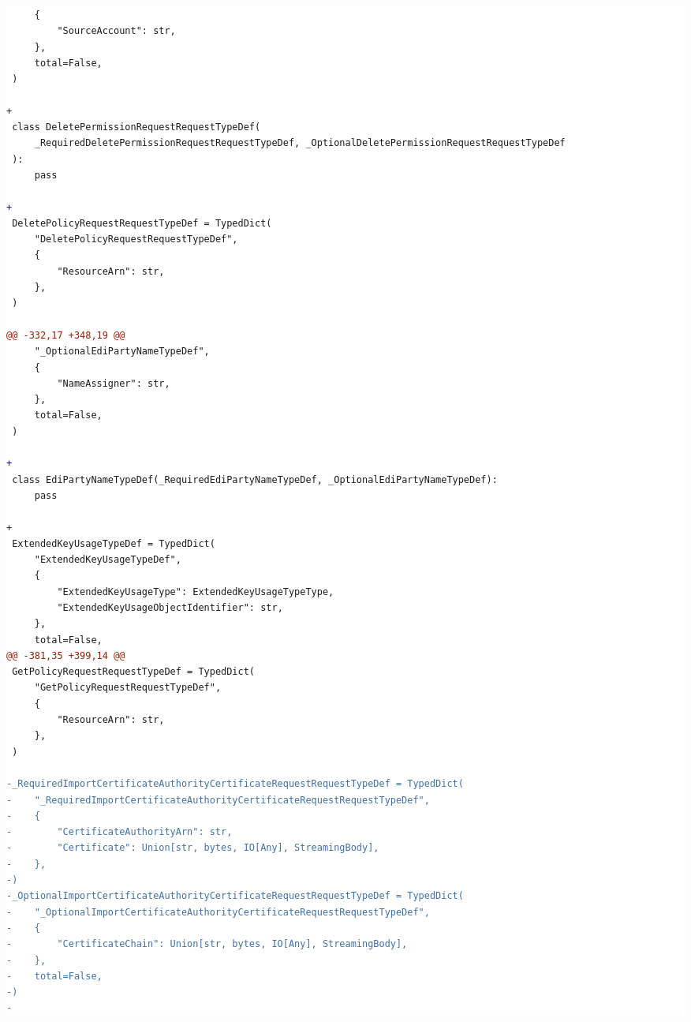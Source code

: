 ```diff
     {
         "SourceAccount": str,
     },
     total=False,
 )
 
+
 class DeletePermissionRequestRequestTypeDef(
     _RequiredDeletePermissionRequestRequestTypeDef, _OptionalDeletePermissionRequestRequestTypeDef
 ):
     pass
 
+
 DeletePolicyRequestRequestTypeDef = TypedDict(
     "DeletePolicyRequestRequestTypeDef",
     {
         "ResourceArn": str,
     },
 )
 
@@ -332,17 +348,19 @@
     "_OptionalEdiPartyNameTypeDef",
     {
         "NameAssigner": str,
     },
     total=False,
 )
 
+
 class EdiPartyNameTypeDef(_RequiredEdiPartyNameTypeDef, _OptionalEdiPartyNameTypeDef):
     pass
 
+
 ExtendedKeyUsageTypeDef = TypedDict(
     "ExtendedKeyUsageTypeDef",
     {
         "ExtendedKeyUsageType": ExtendedKeyUsageTypeType,
         "ExtendedKeyUsageObjectIdentifier": str,
     },
     total=False,
@@ -381,35 +399,14 @@
 GetPolicyRequestRequestTypeDef = TypedDict(
     "GetPolicyRequestRequestTypeDef",
     {
         "ResourceArn": str,
     },
 )
 
-_RequiredImportCertificateAuthorityCertificateRequestRequestTypeDef = TypedDict(
-    "_RequiredImportCertificateAuthorityCertificateRequestRequestTypeDef",
-    {
-        "CertificateAuthorityArn": str,
-        "Certificate": Union[str, bytes, IO[Any], StreamingBody],
-    },
-)
-_OptionalImportCertificateAuthorityCertificateRequestRequestTypeDef = TypedDict(
-    "_OptionalImportCertificateAuthorityCertificateRequestRequestTypeDef",
-    {
-        "CertificateChain": Union[str, bytes, IO[Any], StreamingBody],
-    },
-    total=False,
-)
-
```